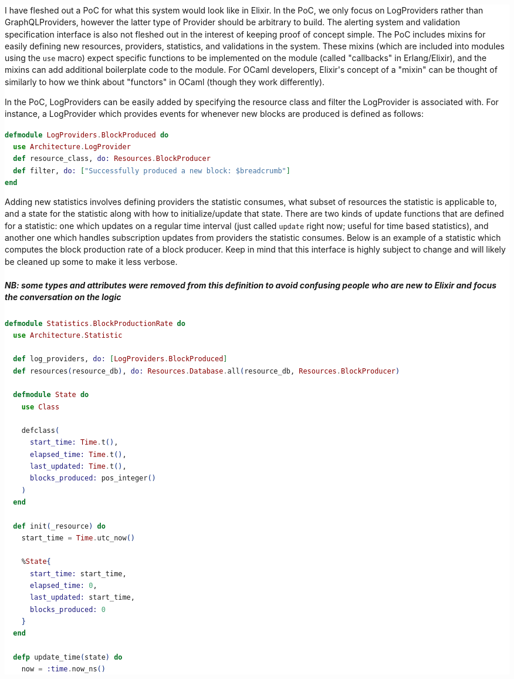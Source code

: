 I have fleshed out a PoC for what this system would look like in Elixir. In the PoC, we only focus on LogProviders rather than GraphQLProviders, however the latter type of Provider should be arbitrary to build. The alerting system and validation specification interface is also not fleshed out in the interest of keeping proof of concept simple. The PoC includes mixins for easily defining new resources, providers, statistics, and validations in the system. These mixins (which are included into modules using the `use` macro) expect specific functions to be implemented on the module (called "callbacks" in Erlang/Elixir), and the mixins can add additional boilerplate code to the module. For OCaml developers, Elixir's concept of a "mixin" can be thought of similarly to how we think about "functors" in OCaml (though they work differently).

In the PoC, LogProviders can be easily added by specifying the resource class and filter the LogProvider is associated with. For instance, a LogProvider which provides events for whenever new blocks are produced is defined as follows:

```elixir
defmodule LogProviders.BlockProduced do
  use Architecture.LogProvider
  def resource_class, do: Resources.BlockProducer
  def filter, do: ["Successfully produced a new block: $breadcrumb"]
end
```

Adding new statistics involves defining providers the statistic consumes, what subset of resources the statistic is applicable to, and a state for the statistic along with how to initialize/update that state. There are two kinds of update functions that are defined for a statistic: one which updates on a regular time interval (just called `update` right now; useful for time based statistics), and another one which handles subscription updates from providers the statistic consumes. Below is an example of a statistic which computes the block production rate of a block producer. Keep in mind that this interface is highly subject to change and will likely be cleaned up some to make it less verbose.

##### NB: some types and attributes were removed from this definition to avoid confusing people who are new to Elixir and focus the conversation on the logic

```elixir
defmodule Statistics.BlockProductionRate do
  use Architecture.Statistic

  def log_providers, do: [LogProviders.BlockProduced]
  def resources(resource_db), do: Resources.Database.all(resource_db, Resources.BlockProducer)

  defmodule State do
    use Class

    defclass(
      start_time: Time.t(),
      elapsed_time: Time.t(),
      last_updated: Time.t(),
      blocks_produced: pos_integer()
    )
  end

  def init(_resource) do
    start_time = Time.utc_now()

    %State{
      start_time: start_time,
      elapsed_time: 0,
      last_updated: start_time,
      blocks_produced: 0
    }
  end

  defp update_time(state) do
    now = :time.now_ns()
```

[summary]: #summary
[motivation]: #motivation
[detailed-design]: #detailed-design
[detailed-design-architecture]: #detailed-design-architecture
[detailed-design-architecture-resources]: #detailed-design-architecture-resources
[detailed-design-architecture-providers]: #detailed-design-architecture-providers
[detailed-design-architecture-statistics]: #detailed-design-architecture-statistics
[detailed-design-architecture-validations]: #detailed-design-architecture-validations
[detailed-design-architecture-alerts]: #detailed-design-architecture-alerts
[detailed-design-language-choice]: #detailed-design-language-choice
[proof-of-concept]: #proof-of-concept
[drawbacks]: #drawbacks
[rationale-and-alternatives]: #rationale-and-alternatives
[prior-art]: #prior-art
[unresolved-questions]: #unresolved-questions